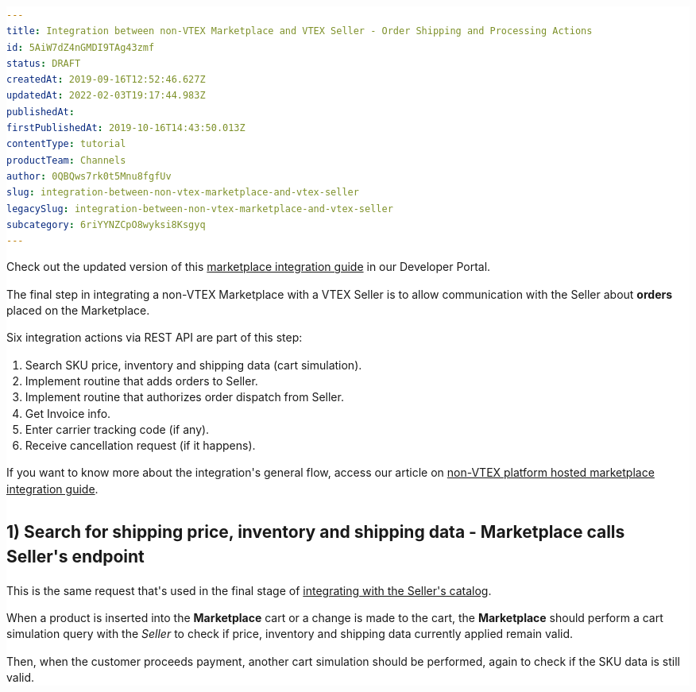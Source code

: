 ```yaml
---
title: Integration between non-VTEX Marketplace and VTEX Seller - Order Shipping and Processing Actions
id: 5AiW7dZ4nGMDI9TAg43zmf
status: DRAFT
createdAt: 2019-09-16T12:52:46.627Z
updatedAt: 2022-02-03T19:17:44.983Z
publishedAt: 
firstPublishedAt: 2019-10-16T14:43:50.013Z
contentType: tutorial
productTeam: Channels
author: 0QBQws7rk0t5Mnu8fgfUv
slug: integration-between-non-vtex-marketplace-and-vtex-seller
legacySlug: integration-between-non-vtex-marketplace-and-vtex-seller
subcategory: 6riYYNZCpO8wyksi8Ksgyq
---
```


<div class="alert alert-warning">
Check out the updated version of this <a href="https://developers.vtex.com/vtex-developer-docs/docs/external-marketplace-integration-guide">marketplace integration guide</a> in our Developer Portal. 
</div> 

The final step in integrating a non-VTEX Marketplace with a VTEX Seller is to allow communication with the Seller about __orders__ placed on the Marketplace.

Six integration actions via REST API are part of this step:

1. Search SKU price, inventory and shipping data (cart simulation).
2. Implement routine that adds orders to Seller.
3. Implement routine that authorizes order dispatch from Seller.
4. Get Invoice info.
5. Enter carrier tracking code (if any).
6. Receive cancellation request (if it happens).

If you want to know more about the integration's general flow, access our article on [non-VTEX platform hosted marketplace integration guide]().

## 1) Search for shipping price, inventory and shipping data - Marketplace calls Seller's endpoint

<div class="">
  This is the same request that's used in the final stage of <a href="">integrating with the Seller's catalog</a>.
  </div>

When a product is inserted into the **Marketplace** cart or a change is made to the cart, the **Marketplace** should perform a cart simulation query with the *Seller* to check if price, inventory and shipping data currently applied remain valid.

Then, when the customer proceeds payment, another cart simulation should be performed, again to check if the SKU data is still valid.
